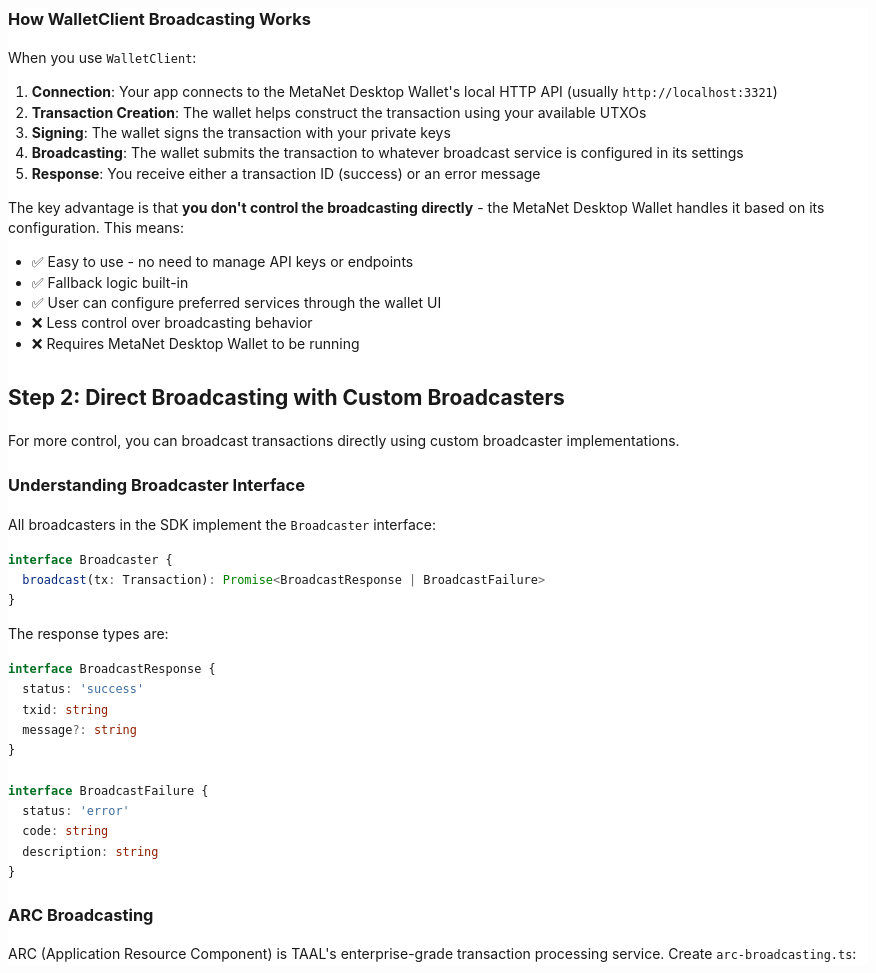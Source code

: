 ### How WalletClient Broadcasting Works

When you use `WalletClient`:

1. **Connection**: Your app connects to the MetaNet Desktop Wallet's local HTTP API (usually `http://localhost:3321`)
2. **Transaction Creation**: The wallet helps construct the transaction using your available UTXOs
3. **Signing**: The wallet signs the transaction with your private keys
4. **Broadcasting**: The wallet submits the transaction to whatever broadcast service is configured in its settings
5. **Response**: You receive either a transaction ID (success) or an error message

The key advantage is that **you don't control the broadcasting directly** - the MetaNet Desktop Wallet handles it based on its configuration. This means:

- ✅ Easy to use - no need to manage API keys or endpoints
- ✅ Fallback logic built-in
- ✅ User can configure preferred services through the wallet UI
- ❌ Less control over broadcasting behavior
- ❌ Requires MetaNet Desktop Wallet to be running

## Step 2: Direct Broadcasting with Custom Broadcasters

For more control, you can broadcast transactions directly using custom broadcaster implementations.

### Understanding Broadcaster Interface

All broadcasters in the SDK implement the `Broadcaster` interface:

```typescript
interface Broadcaster {
  broadcast(tx: Transaction): Promise<BroadcastResponse | BroadcastFailure>
}
```

The response types are:

```typescript
interface BroadcastResponse {
  status: 'success'
  txid: string
  message?: string
}

interface BroadcastFailure {
  status: 'error'
  code: string
  description: string
}
```

### ARC Broadcasting

ARC (Application Resource Component) is TAAL's enterprise-grade transaction processing service. Create `arc-broadcasting.ts`:

